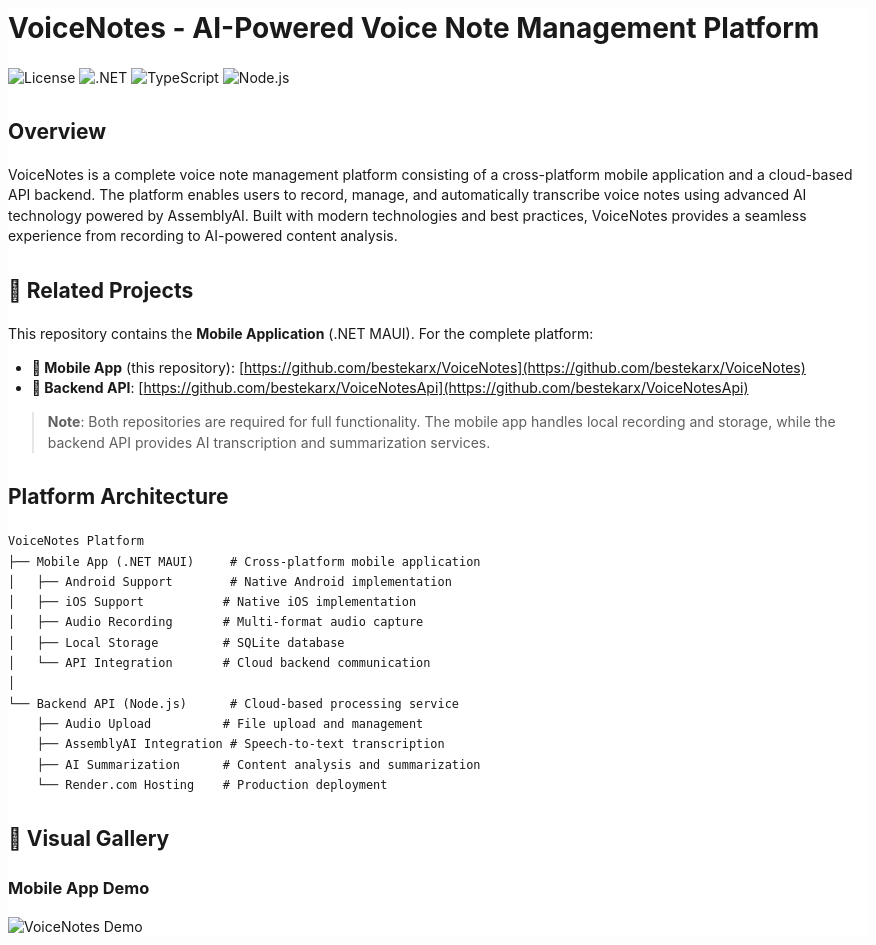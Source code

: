 # VoiceNotes - AI-Powered Voice Note Management Platform

![License](https://img.shields.io/badge/license-MIT-blue.svg)
![.NET](https://img.shields.io/badge/.NET-8.0-purple.svg)
![TypeScript](https://img.shields.io/badge/TypeScript-5.0+-blue.svg)
![Node.js](https://img.shields.io/badge/Node.js-18+-green.svg)

## Overview

VoiceNotes is a complete voice note management platform consisting of a cross-platform mobile application and a cloud-based API backend. The platform enables users to record, manage, and automatically transcribe voice notes using advanced AI technology powered by AssemblyAI. Built with modern technologies and best practices, VoiceNotes provides a seamless experience from recording to AI-powered content analysis.

## 🔗 Related Projects

This repository contains the **Mobile Application** (.NET MAUI). For the complete platform:

- **📱 Mobile App** (this repository): [https://github.com/bestekarx/VoiceNotes](https://github.com/bestekarx/VoiceNotes)
- **🚀 Backend API**: [https://github.com/bestekarx/VoiceNotesApi](https://github.com/bestekarx/VoiceNotesApi)

> **Note**: Both repositories are required for full functionality. The mobile app handles local recording and storage, while the backend API provides AI transcription and summarization services.

## Platform Architecture

```
VoiceNotes Platform
├── Mobile App (.NET MAUI)     # Cross-platform mobile application
│   ├── Android Support        # Native Android implementation
│   ├── iOS Support           # Native iOS implementation
│   ├── Audio Recording       # Multi-format audio capture
│   ├── Local Storage         # SQLite database
│   └── API Integration       # Cloud backend communication
│
└── Backend API (Node.js)      # Cloud-based processing service
    ├── Audio Upload          # File upload and management
    ├── AssemblyAI Integration # Speech-to-text transcription
    ├── AI Summarization      # Content analysis and summarization
    └── Render.com Hosting    # Production deployment
```

## 📱 Visual Gallery

### Mobile App Demo
![VoiceNotes Demo](video-ezgif.com-speed.gif)
